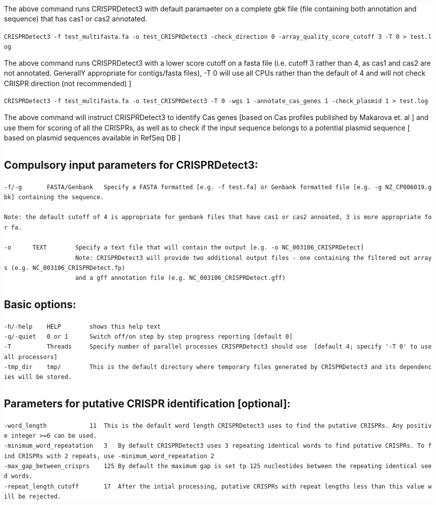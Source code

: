 The above command runs CRISPRDetect3 with default paramaeter on a complete gbk file (file containing both annotation and sequence) that has cas1 or cas2 annotated.
	
	CRISPRDetect3 -f test_multifasta.fa -o test_CRISPRDetect3 -check_direction 0 -array_quality_score_cutoff 3 -T 0 > test.log
        
The above command runs CRISPRDetect3 with a lower score cutoff on a fasta file (i.e. cutoff 3 rather than 4, as cas1 and cas2 are not annotated. GenerallY appropriate for contigs/fasta files), -T 0 will use all CPUs rather than the default of 4 and will not check CRISPR direction (not recommended) ]
	
	CRISPRDetect3 -f test_multifasta.fa -o test_CRISPRDetect3 -T 0 -wgs 1 -annotate_cas_genes 1 -check_plasmid 1 > test.log
        
The above command will instruct CRISPRDetect3 to identify Cas genes [based on Cas profiles published by Makarova et. al ] and use them for scoring of all the CRISPRs, as well as to check if the input sequence belongs to a potential plasmid sequence  [ based on plasmid sequences available in RefSeq DB ]




Compulsory input parameters for CRISPRDetect3:
---------------------------------------------
 
	-f/-g		FASTA/Genbank	Specify a FASTA formatted [e.g. -f test.fa] or Genbank formatted file [e.g. -g NZ_CP006019.gbk] containing the sequence. 		
	
	Note: the default cutoff of 4 is appropriate for genbank files that have cas1 or cas2 annoated, 3 is more appropriate for fa.
	
	-o		TEXT		Specify a text file that will contain the output [e.g. -o NC_003106_CRISPRDetect] 			
						Note: CRISPRDetect3 will provide two additional output files - one containing the filtered out arrays (e.g. NC_003106_CRISPRDetect.fp) 
						and a gff annotation file (e.g. NC_003106_CRISPRDetect.gff)
						
Basic options:
-------------						
	-h/-help	HELP		shows this help text
	-q/-quiet	0 or 1		Switch off/on step by step progress reporting [default 0]	
	-T			Threads		Specify number of parallel processes CRISPRDetect3 should use  [default 4; specify '-T 0' to use all processors]		
	-tmp_dir	tmp/		This is the default directory where temporary files generated by CRISPRDetect3 and its dependencies will be stored.	


Parameters for putative CRISPR identification [optional]:
--------------------------------------------------------	
	-word_length			11	This is the default word length CRISPRDetect3 uses to find the putative CRISPRs. Any positive integer >=6 can be used.
	-minimum_word_repeatation	3	By default CRISPRDetect3 uses 3 repeating identical words to find putative CRISPRs. To find CRISPRs with 2 repeats, use -minimum_word_repeatation 2	
	-max_gap_between_crisprs	125	By default the maximum gap is set tp 125 nucleotides between the repeating identical seed words.
	-repeat_length_cutoff		17	After the intial processing, putative CRISPRs with repeat lengths less than this value will be rejected.
